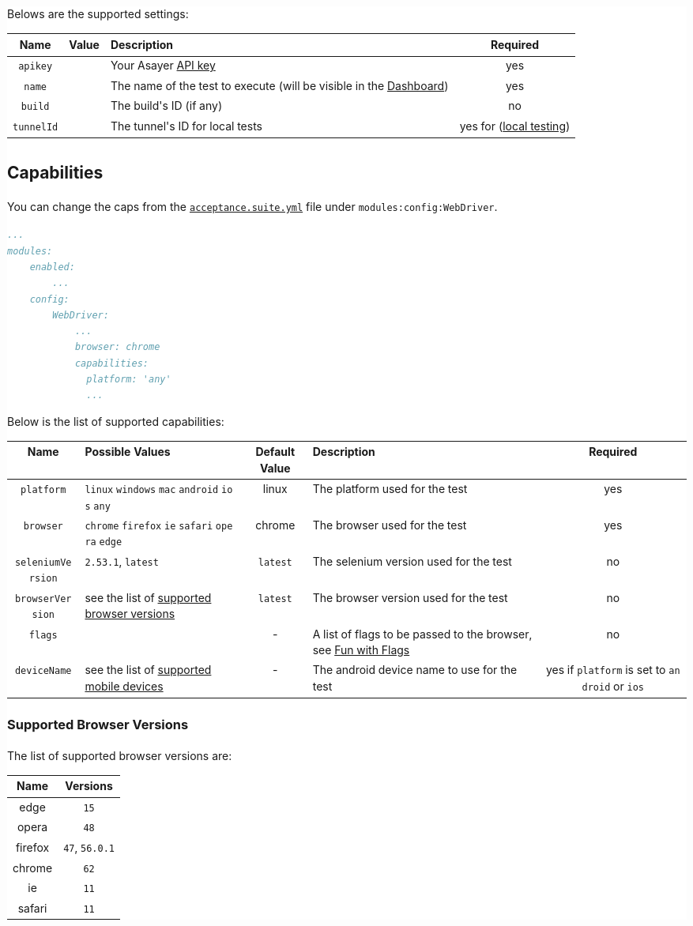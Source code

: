 Belows are the supported settings:

| Name        | Value           | Description  | Required  |
| :-------------: |:-------------| :-----|:-----:|
| `apikey`|  | Your Asayer [API key](https://dashboard.asayer.io/settings?f=3) | yes |
| `name` | |    The name of the test to execute (will be visible in the [Dashboard](#test-overview)) | yes |
| `build` | |The build's ID (if any) | no |
| `tunnelId` | | The tunnel's ID for local tests | yes for ([local testing](#local-testing)) | 

## Capabilities
You can change the caps from the [`acceptance.suite.yml`](https://github.com/asayer-io/asayer-codeception/blob/master/tests/acceptance.suite.yml) file under `modules:config:WebDriver`.

```yml
...
modules:
    enabled:
        ...
    config:
        WebDriver:
            ...
            browser: chrome
            capabilities:
              platform: 'any'
              ...
```

Below is the list of supported capabilities:

| Name        | Possible Values           | Default Value  |Description  | Required  |
| :-------------: |:-------------| :-----:|:-------------|:-----:|
| `platform`| `linux` `windows` `mac` `android` `ios` `any`| linux | The platform used for the test | yes |
| `browser`|`chrome` `firefox` `ie` `safari` `opera` `edge`| chrome | The browser used for the test | yes |
|`seleniumVersion`|`2.53.1`, `latest`| `latest`|  The selenium version used for the test | no |
|`browserVersion`| see the list of [supported browser versions](#supported-browser-versions) | `latest` | The browser version used for the test | no |
| `flags`|| - |A list of flags to be passed to the browser, see [Fun with Flags](#fun-with-flags) | no |
| `deviceName`| see the list of [supported mobile devices](#supported-mobile-devices) | - |The android device name to use for the test | yes if `platform` is set to `android` or `ios` |

### Supported Browser Versions

The list of supported browser versions are:

| Name        | Versions           |
| :-------------: |:-------------:| 
| edge | `15` |
| opera | `48` |
| firefox | `47`, `56.0.1` |
| chrome | `62` |
| ie | `11` |
| safari | `11` |
